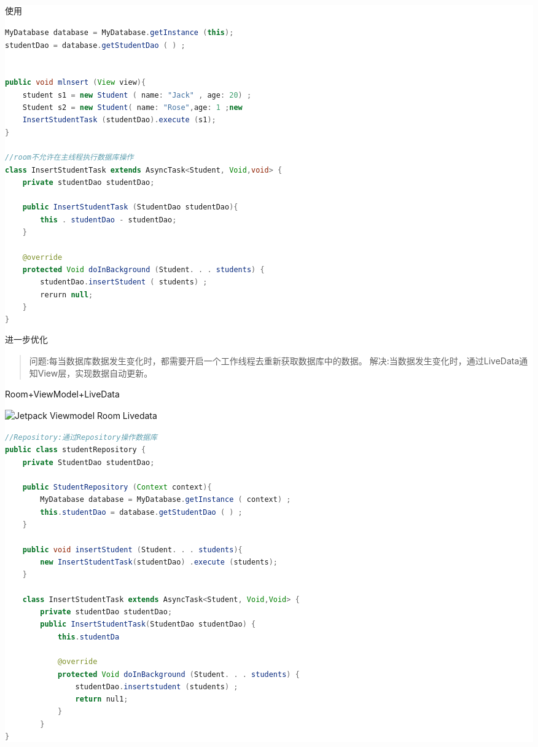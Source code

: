 使用

````java
MyDatabase database = MyDatabase.getInstance (this);
studentDao = database.getStudentDao ( ) ;


public void mlnsert (View view){
	student s1 = new Student ( name: "Jack" , age: 20) ;
    Student s2 = new Student( name: "Rose",age: 1 ;new 		
    InsertStudentTask (studentDao).execute (s1);
}

//room不允许在主线程执行数据库操作
class InsertStudentTask extends AsyncTask<Student, Void,void> {
	private studentDao studentDao;
	
    public InsertStudentTask (StudentDao studentDao){
		this . studentDao - studentDao;
	}

    @override
	protected Void doInBackground (Student. . . students) {
		studentDao.insertStudent ( students) ;
        rerurn null;
    }
}

````

进一步优化

>问题:每当数据库数据发生变化时，都需要开启一个工作线程去重新获取数据库中的数据。
>解决:当数据发生变化时，通过LiveData通知View层，实现数据自动更新。

Room+ViewModel+LiveData

![Jetpack Viewmodel Room Livedata](https://gitcode.net/weixin_44008788/images/-/raw/master/hexo/jetpack_viewmodel_room_livedata.png)

```java
//Repository:通过Repository操作数据库
public class studentRepository {
	private StudentDao studentDao;
    
	public StudentRepository (Context context){
		MyDatabase database = MyDatabase.getInstance ( context) ;
        this.studentDao = database.getStudentDao ( ) ;
	}
    
    public void insertStudent (Student. . . students){
		new InsertStudentTask(studentDao) .execute (students);
    }

    class InsertStudentTask extends AsyncTask<Student, Void,Void> {
		private studentDao studentDao;
		public InsertStudentTask(StudentDao studentDao) { 
            this.studentDa
			
            @override
			protected Void doInBackground (Student. . . students) {
				studentDao.insertstudent (students) ;
				return nul1;
			}
        }
}

```
